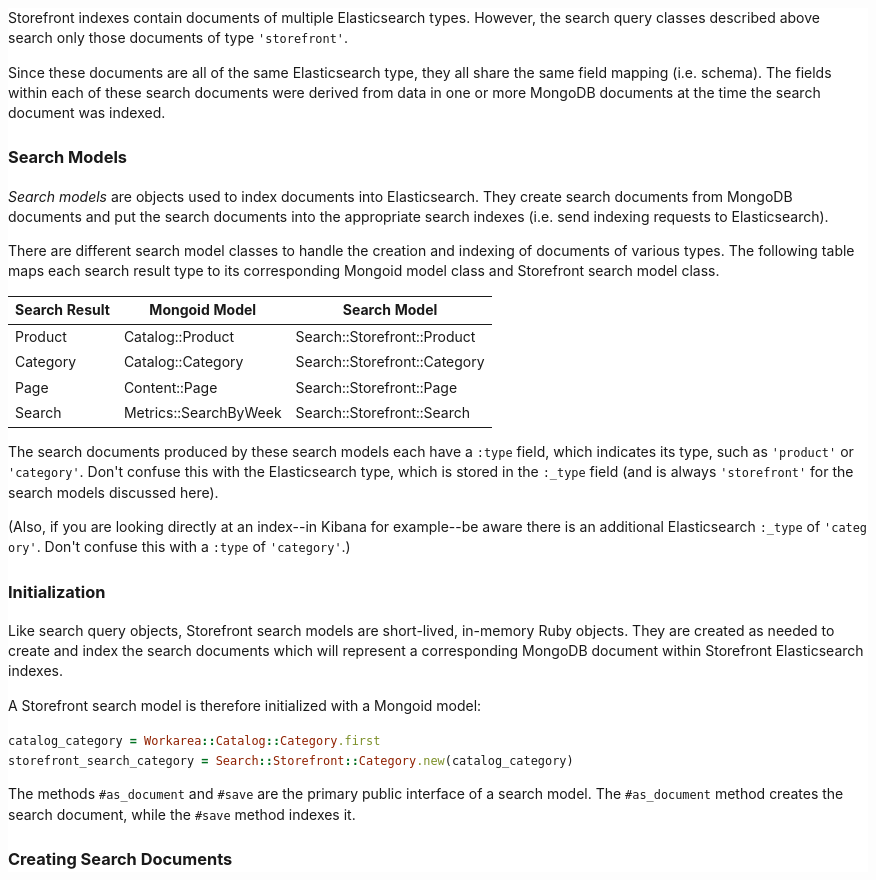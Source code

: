 Storefront indexes contain documents of multiple Elasticsearch types.
However, the search query classes described above search only those documents of type `'storefront'`.

Since these documents are all of the same Elasticsearch type, they all share the same field mapping (i.e. schema).
The fields within each of these search documents were derived from data in one or more MongoDB documents at the time the search document was indexed.


### Search Models

_Search models_ are objects used to index documents into Elasticsearch.
They create search documents from MongoDB documents and put the search documents into the appropriate search indexes (i.e. send indexing requests to Elasticsearch).

There are different search model classes to handle the creation and indexing of documents of various types.
The following table maps each search result type to its corresponding Mongoid model class and Storefront search model class.

Search Result | Mongoid Model         | Search Model
------------- | --------------------- | ----------------------------
Product       | Catalog::Product      | Search::Storefront::Product
Category      | Catalog::Category     | Search::Storefront::Category
Page          | Content::Page         | Search::Storefront::Page
Search        | Metrics::SearchByWeek | Search::Storefront::Search

The search documents produced by these search models each have a `:type` field, which indicates its type, such as `'product'` or `'category'`.
Don't confuse this with the Elasticsearch type, which is stored in the `:_type` field (and is always `'storefront'` for the search models discussed here).

(Also, if you are looking directly at an index--in Kibana for example--be aware there is an additional Elasticsearch `:_type` of `'category'`.
Don't confuse this with a `:type` of `'category'`.)


### Initialization

Like search query objects, Storefront search models are short-lived, in-memory Ruby objects.
They are created as needed to create and index the search documents which will represent a corresponding MongoDB document within Storefront Elasticsearch indexes.

A Storefront search model is therefore initialized with a Mongoid model:

```ruby
catalog_category = Workarea::Catalog::Category.first
storefront_search_category = Search::Storefront::Category.new(catalog_category)
```

The methods `#as_document` and `#save` are the primary public interface of a search model.
The `#as_document` method creates the search document, while the `#save` method indexes it.


### Creating Search Documents
